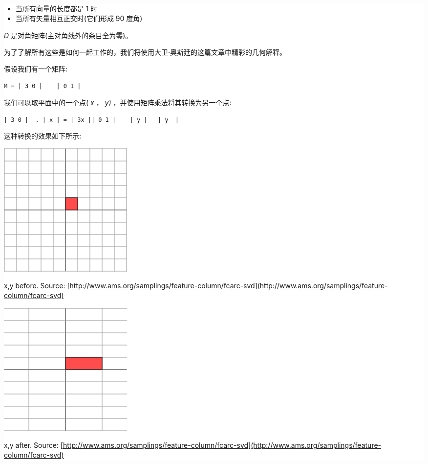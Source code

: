 *   当所有向量的长度都是 1 时
*   当所有矢量相互正交时(它们形成 90 度角)

*D* 是对角矩阵(主对角线外的条目全为零)。

为了了解所有这些是如何一起工作的，我们将使用大卫·奥斯廷的这篇文章中精彩的几何解释。

假设我们有一个矩阵:

```
M = | 3 0 |    | 0 1 |
```

我们可以取平面中的一个点( *x* ， *y)* ，并使用矩阵乘法将其转换为另一个点:

```
| 3 0 |  . | x | = | 3x || 0 1 |    | y |   | y  |
```

这种转换的效果如下所示:

![lm4mjFlEkmxbRiGyVkGvNu6ImJkWl-wzuBVA](img/6fa6e05a0ae33991ebe40881d240544b.png)

x,y before. Source: [http://www.ams.org/samplings/feature-column/fcarc-svd](http://www.ams.org/samplings/feature-column/fcarc-svd)

![9MmrSVNihenregEuCPu3r56uWv1iOz3xv4zE](img/003dab982118dccf1126514f27960428.png)

x,y after. Source: [http://www.ams.org/samplings/feature-column/fcarc-svd](http://www.ams.org/samplings/feature-column/fcarc-svd)

